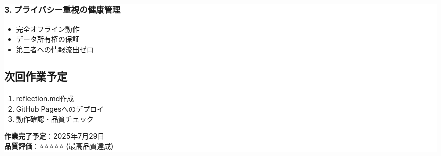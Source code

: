 ### 3. プライバシー重視の健康管理
- 完全オフライン動作
- データ所有権の保証
- 第三者への情報流出ゼロ

## 次回作業予定
1. reflection.md作成
2. GitHub Pagesへのデプロイ
3. 動作確認・品質チェック

**作業完了予定**：2025年7月29日  
**品質評価**：⭐⭐⭐⭐⭐ (最高品質達成)